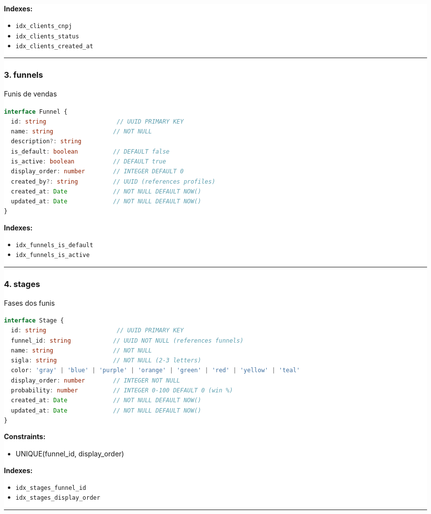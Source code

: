 **Indexes:**
- `idx_clients_cnpj`
- `idx_clients_status`
- `idx_clients_created_at`

---

### 3. **funnels**
Funis de vendas

```typescript
interface Funnel {
  id: string                    // UUID PRIMARY KEY
  name: string                 // NOT NULL
  description?: string
  is_default: boolean          // DEFAULT false
  is_active: boolean           // DEFAULT true
  display_order: number        // INTEGER DEFAULT 0
  created_by?: string          // UUID (references profiles)
  created_at: Date             // NOT NULL DEFAULT NOW()
  updated_at: Date             // NOT NULL DEFAULT NOW()
}
```

**Indexes:**
- `idx_funnels_is_default`
- `idx_funnels_is_active`

---

### 4. **stages**
Fases dos funis

```typescript
interface Stage {
  id: string                    // UUID PRIMARY KEY
  funnel_id: string            // UUID NOT NULL (references funnels)
  name: string                 // NOT NULL
  sigla: string                // NOT NULL (2-3 letters)
  color: 'gray' | 'blue' | 'purple' | 'orange' | 'green' | 'red' | 'yellow' | 'teal'
  display_order: number        // INTEGER NOT NULL
  probability: number          // INTEGER 0-100 DEFAULT 0 (win %)
  created_at: Date             // NOT NULL DEFAULT NOW()
  updated_at: Date             // NOT NULL DEFAULT NOW()
}
```

**Constraints:**
- UNIQUE(funnel_id, display_order)

**Indexes:**
- `idx_stages_funnel_id`
- `idx_stages_display_order`

---
